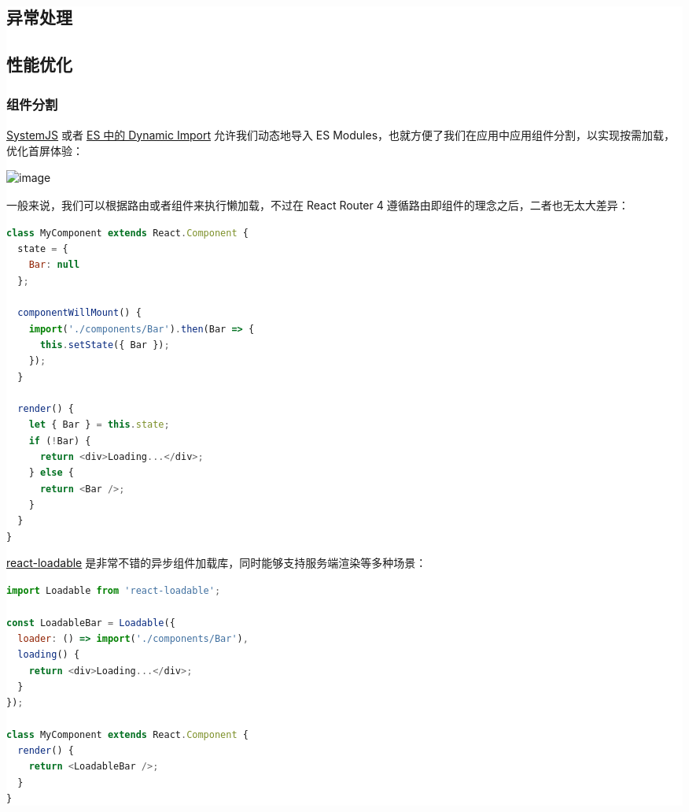 ## 异常处理

## 性能优化

### 组件分割

[SystemJS](https://github.com/systemjs/systemjs) 或者 [ES 中的 Dynamic Import](https://github.com/tc39/proposal-dynamic-import) 允许我们动态地导入 ES Modules，也就方便了我们在应用中应用组件分割，以实现按需加载，优化首屏体验：

![image](https://user-images.githubusercontent.com/5803001/43630880-24ebe3ba-9734-11e8-80cc-02bcf686100e.png)

一般来说，我们可以根据路由或者组件来执行懒加载，不过在 React Router 4 遵循路由即组件的理念之后，二者也无太大差异：

```js
class MyComponent extends React.Component {
  state = {
    Bar: null
  };

  componentWillMount() {
    import('./components/Bar').then(Bar => {
      this.setState({ Bar });
    });
  }

  render() {
    let { Bar } = this.state;
    if (!Bar) {
      return <div>Loading...</div>;
    } else {
      return <Bar />;
    }
  }
}
```

[react-loadable](https://github.com/jamiebuilds/react-loadable) 是非常不错的异步组件加载库，同时能够支持服务端渲染等多种场景：

```js
import Loadable from 'react-loadable';

const LoadableBar = Loadable({
  loader: () => import('./components/Bar'),
  loading() {
    return <div>Loading...</div>;
  }
});

class MyComponent extends React.Component {
  render() {
    return <LoadableBar />;
  }
}
```
